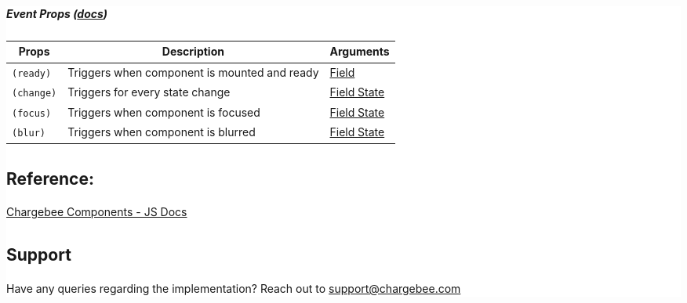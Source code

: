 ##### Event Props ([docs](https://chargebee.com/checkout-portal-docs/components-fields-reference.html#on-2))
Props | Description | Arguments
------|-------------|---------
`(ready)` | Triggers when component is mounted and ready | [Field](https://chargebee.com/checkout-portal-docs/components-fields-reference.html#card-field-object)
`(change)` | Triggers for every state change | [Field State](https://chargebee.com/checkout-portal-docs/components-fields-reference.html#parameters-6)
`(focus)` | Triggers when component is focused | [Field State](https://chargebee.com/checkout-portal-docs/components-fields-reference.html#parameters-6)
`(blur)` | Triggers when component is blurred | [Field State](https://chargebee.com/checkout-portal-docs/components-fields-reference.html#parameters-6)

## Reference:
[Chargebee Components - JS Docs](https://chargebee.com/checkout-portal-docs/components-fields-integrations.html#quick-start-integration)

## Support
Have any queries regarding the implementation? Reach out to [support@chargebee.com](mailto:support@chargebee.com)

